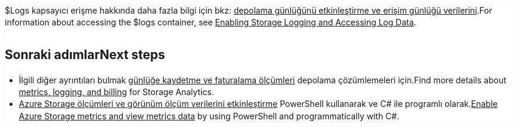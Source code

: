 <span data-ttu-id="f9a39-202">$Logs kapsayıcı erişme hakkında daha fazla bilgi için bkz: [depolama günlüğünü etkinleştirme ve erişim günlüğü verilerini](/rest/api/storageservices/enabling-storage-logging-and-accessing-log-data).</span><span class="sxs-lookup"><span data-stu-id="f9a39-202">For information about accessing the $logs container, see [Enabling Storage Logging and Accessing Log Data](/rest/api/storageservices/enabling-storage-logging-and-accessing-log-data).</span></span>

## <a name="next-steps"></a><span data-ttu-id="f9a39-203">Sonraki adımlar</span><span class="sxs-lookup"><span data-stu-id="f9a39-203">Next steps</span></span>

* <span data-ttu-id="f9a39-204">İlgili diğer ayrıntıları bulmak [günlüğe kaydetme ve faturalama ölçümleri](../storage-analytics.md) depolama çözümlemeleri için.</span><span class="sxs-lookup"><span data-stu-id="f9a39-204">Find more details about [metrics, logging, and billing](../storage-analytics.md) for Storage Analytics.</span></span>
* <span data-ttu-id="f9a39-205">[Azure Storage ölçümleri ve görünüm ölçüm verilerini etkinleştirme](../storage-enable-and-view-metrics.md) PowerShell kullanarak ve C# ile programlı olarak.</span><span class="sxs-lookup"><span data-stu-id="f9a39-205">[Enable Azure Storage metrics and view metrics data](../storage-enable-and-view-metrics.md) by using PowerShell and programmatically with C#.</span></span>
